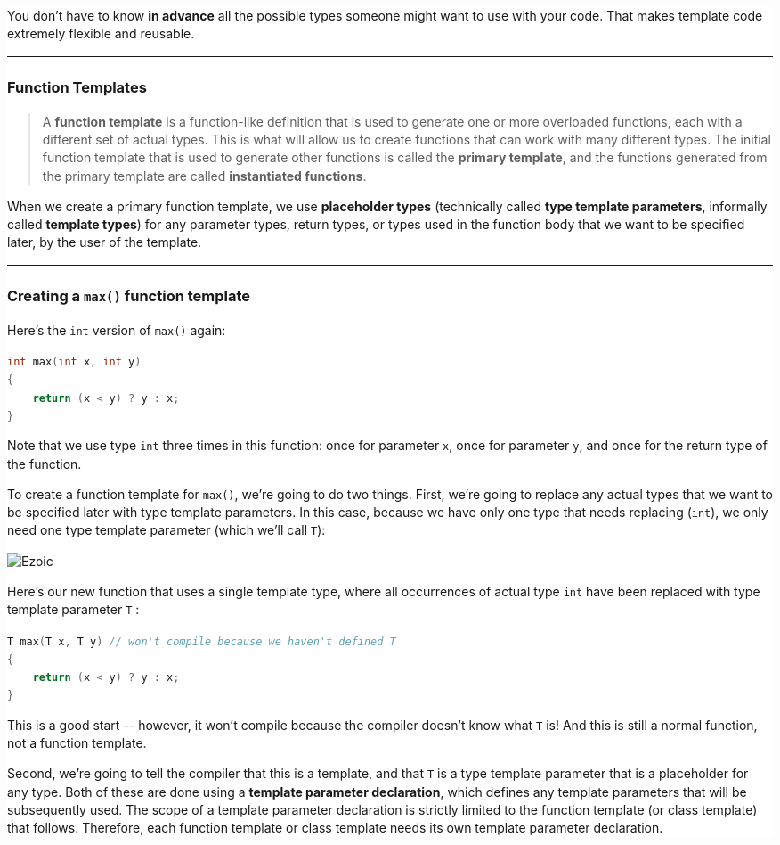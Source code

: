 You don’t have to know **in advance** all the possible types someone might want to use with your code. That makes template code extremely flexible and reusable.

---
### Function Templates

>A **function template** is a function-like definition that is used to generate one or more overloaded functions, each with a different set of actual types. This is what will allow us to create functions that can work with many different types. The initial function template that is used to generate other functions is called the **primary template**, and the functions generated from the primary template are called **instantiated functions**.

When we create a primary function template, we use **placeholder types** (technically called **type template parameters**, informally called **template types**) for any parameter types, return types, or types used in the function body that we want to be specified later, by the user of the template.

---
### Creating a `max()` function template

Here’s the `int` version of `max()` again:

```cpp
int max(int x, int y)
{
    return (x < y) ? y : x;
}
```

Note that we use type `int` three times in this function: once for parameter `x`, once for parameter `y`, and once for the return type of the function.

To create a function template for `max()`, we’re going to do two things. First, we’re going to replace any actual types that we want to be specified later with type template parameters. In this case, because we have only one type that needs replacing (`int`), we only need one type template parameter (which we’ll call `T`):

![Ezoic](https://go.ezodn.com/utilcave_com/ezoicbwa.png "ezoic")

Here’s our new function that uses a single template type, where all occurrences of actual type `int` have been replaced with type template parameter `T` :

```cpp
T max(T x, T y) // won't compile because we haven't defined T
{
    return (x < y) ? y : x;
}
```

This is a good start -- however, it won’t compile because the compiler doesn’t know what `T` is! And this is still a normal function, not a function template.

Second, we’re going to tell the compiler that this is a template, and that `T` is a type template parameter that is a placeholder for any type. Both of these are done using a **template parameter declaration**, which defines any template parameters that will be subsequently used. The scope of a template parameter declaration is strictly limited to the function template (or class template) that follows. Therefore, each function template or class template needs its own template parameter declaration.
